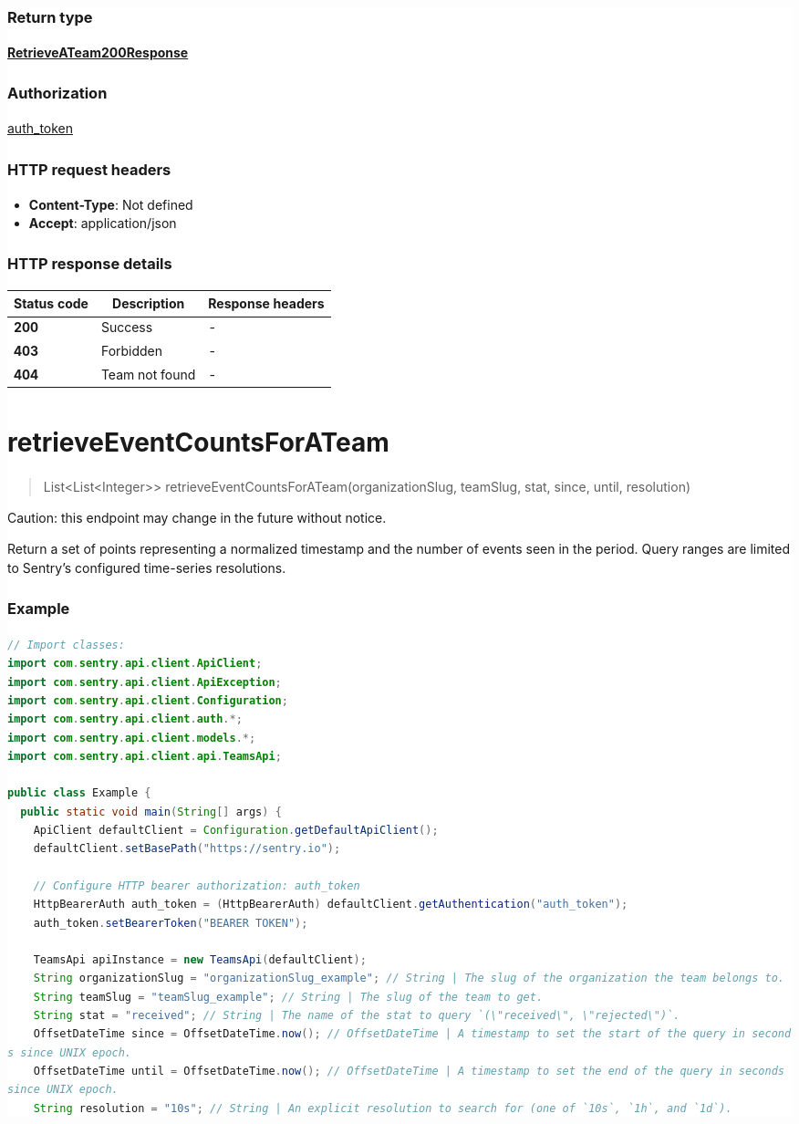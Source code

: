 ### Return type

[**RetrieveATeam200Response**](RetrieveATeam200Response.md)

### Authorization

[auth_token](../README.md#auth_token)

### HTTP request headers

 - **Content-Type**: Not defined
 - **Accept**: application/json

### HTTP response details
| Status code | Description | Response headers |
|-------------|-------------|------------------|
| **200** | Success |  -  |
| **403** | Forbidden |  -  |
| **404** | Team not found |  -  |

<a id="retrieveEventCountsForATeam"></a>
# **retrieveEventCountsForATeam**
> List&lt;List&lt;Integer&gt;&gt; retrieveEventCountsForATeam(organizationSlug, teamSlug, stat, since, until, resolution)

Caution: this endpoint may change in the future without notice.

Return a set of points representing a normalized timestamp and the number of events seen in the period.  Query ranges are limited to Sentry’s configured time-series resolutions.

### Example
```java
// Import classes:
import com.sentry.api.client.ApiClient;
import com.sentry.api.client.ApiException;
import com.sentry.api.client.Configuration;
import com.sentry.api.client.auth.*;
import com.sentry.api.client.models.*;
import com.sentry.api.client.api.TeamsApi;

public class Example {
  public static void main(String[] args) {
    ApiClient defaultClient = Configuration.getDefaultApiClient();
    defaultClient.setBasePath("https://sentry.io");
    
    // Configure HTTP bearer authorization: auth_token
    HttpBearerAuth auth_token = (HttpBearerAuth) defaultClient.getAuthentication("auth_token");
    auth_token.setBearerToken("BEARER TOKEN");

    TeamsApi apiInstance = new TeamsApi(defaultClient);
    String organizationSlug = "organizationSlug_example"; // String | The slug of the organization the team belongs to.
    String teamSlug = "teamSlug_example"; // String | The slug of the team to get.
    String stat = "received"; // String | The name of the stat to query `(\"received\", \"rejected\")`.
    OffsetDateTime since = OffsetDateTime.now(); // OffsetDateTime | A timestamp to set the start of the query in seconds since UNIX epoch.
    OffsetDateTime until = OffsetDateTime.now(); // OffsetDateTime | A timestamp to set the end of the query in seconds since UNIX epoch.
    String resolution = "10s"; // String | An explicit resolution to search for (one of `10s`, `1h`, and `1d`).
```